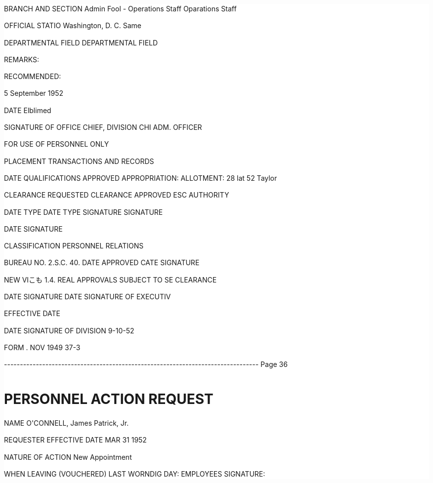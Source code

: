 BRANCH AND SECTION
Admin Fool - Operations Staff Oparations Staff

OFFICIAL STATIO Washington, D. C. Same

DEPARTMENTAL FIELD DEPARTMENTAL FIELD

REMARKS:

RECOMMENDED:

5 September 1952

DATE Elblimed

SIGNATURE OF OFFICE CHIEF, DIVISION CHI ADM. OFFICER

FOR USE OF PERSONNEL ONLY

PLACEMENT TRANSACTIONS AND RECORDS

DATE QUALIFICATIONS APPROVED APPROPRIATION:
ALLOTMENT:
28 lat 52 Taylor

CLEARANCE REQUESTED CLEARANCE APPROVED ESC AUTHORITY

DATE TYPE DATE TYPE
SIGNATURE SIGNATURE

DATE SIGNATURE

CLASSIFICATION PERSONNEL RELATIONS

BUREAU NO. 2.S.C. 40. DATE APPROVED CATE SIGNATURE

NEW VIこも 1.4. REAL APPROVALS SUBJECT TO SE CLEARANCE

DATE SIGNATURE DATE SIGNATURE OF EXECUTIV

EFFECTIVE DATE

DATE SIGNATURE OF DIVISION
9-10-52

FORM . NOV 1949 37-3


-------------------------------------------------------------------------------- Page 36

# PERSONNEL ACTION REQUEST

NAME
O'CONNELL, James Patrick, Jr.

REQUESTER EFFECTIVE DATE
MAR 31 1952

NATURE OF ACTION
New Appointment

WHEN LEAVING (VOUCHERED)
LAST WORNDIG DAY:
EMPLOYEES SIGNATURE:
